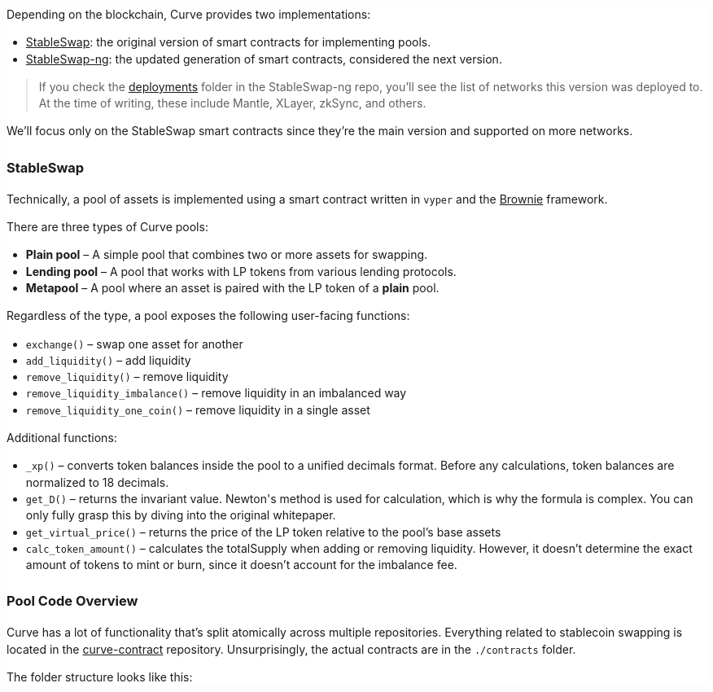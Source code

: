 Depending on the blockchain, Curve provides two implementations:
- [StableSwap](https://github.com/curvefi/curve-contract/tree/master/contracts/pools): the original version of smart contracts for implementing pools.
- [StableSwap-ng](https://github.com/curvefi/stableswap-ng): the updated generation of smart contracts, considered the next version.

> If you check the [deployments](https://github.com/curvefi/stableswap-ng/tree/main/deployments) folder in the StableSwap-ng repo, you’ll see the list of networks this version was deployed to. At the time of writing, these include Mantle, XLayer, zkSync, and others.

We’ll focus only on the StableSwap smart contracts since they’re the main version and supported on more networks.

### StableSwap

Technically, a pool of assets is implemented using a smart contract written in `vyper` and the [Brownie](https://github.com/eth-brownie/brownie) framework.

There are three types of Curve pools:
- **Plain pool** – A simple pool that combines two or more assets for swapping.
- **Lending pool** – A pool that works with LP tokens from various lending protocols.
- **Metapool** – A pool where an asset is paired with the LP token of a **plain** pool.

Regardless of the type, a pool exposes the following user-facing functions:
- `exchange()` – swap one asset for another
- `add_liquidity()` – add liquidity
- `remove_liquidity()` – remove liquidity
- `remove_liquidity_imbalance()` – remove liquidity in an imbalanced way
- `remove_liquidity_one_coin()` – remove liquidity in a single asset

Additional functions:

- `_xp()` – converts token balances inside the pool to a unified decimals format. Before any calculations, token balances are normalized to 18 decimals.
- `get_D()` – returns the invariant value. Newton's method is used for calculation, which is why the formula is complex. You can only fully grasp this by diving into the original whitepaper.
- `get_virtual_price()` – returns the price of the LP token relative to the pool’s base assets
- `calc_token_amount()` – calculates the totalSupply when adding or removing liquidity. However, it doesn’t determine the exact amount of tokens to mint or burn, since it doesn’t account for the imbalance fee.

### Pool Code Overview

Curve has a lot of functionality that’s split atomically across multiple repositories. Everything related to stablecoin swapping is located in the [curve-contract](https://github.com/curvefi/curve-contract) repository. Unsurprisingly, the actual contracts are in the `./contracts` folder.

The folder structure looks like this:
